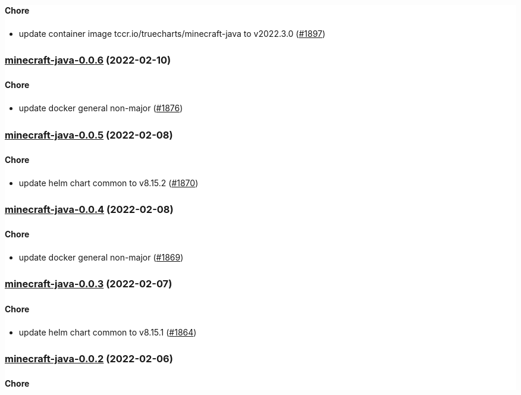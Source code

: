 #### Chore

* update container image tccr.io/truecharts/minecraft-java to v2022.3.0 ([#1897](https://github.com/truecharts/apps/issues/1897))



<a name="minecraft-java-0.0.6"></a>
### [minecraft-java-0.0.6](https://github.com/truecharts/apps/compare/minecraft-java-0.0.5...minecraft-java-0.0.6) (2022-02-10)

#### Chore

* update docker general non-major ([#1876](https://github.com/truecharts/apps/issues/1876))



<a name="minecraft-java-0.0.5"></a>
### [minecraft-java-0.0.5](https://github.com/truecharts/apps/compare/minecraft-java-0.0.4...minecraft-java-0.0.5) (2022-02-08)

#### Chore

* update helm chart common to v8.15.2 ([#1870](https://github.com/truecharts/apps/issues/1870))



<a name="minecraft-java-0.0.4"></a>
### [minecraft-java-0.0.4](https://github.com/truecharts/apps/compare/minecraft-java-0.0.3...minecraft-java-0.0.4) (2022-02-08)

#### Chore

* update docker general non-major ([#1869](https://github.com/truecharts/apps/issues/1869))



<a name="minecraft-java-0.0.3"></a>
### [minecraft-java-0.0.3](https://github.com/truecharts/apps/compare/minecraft-java-0.0.2...minecraft-java-0.0.3) (2022-02-07)

#### Chore

* update helm chart common to v8.15.1 ([#1864](https://github.com/truecharts/apps/issues/1864))



<a name="minecraft-java-0.0.2"></a>
### [minecraft-java-0.0.2](https://github.com/truecharts/apps/compare/minecraft-java-0.0.1...minecraft-java-0.0.2) (2022-02-06)

#### Chore
